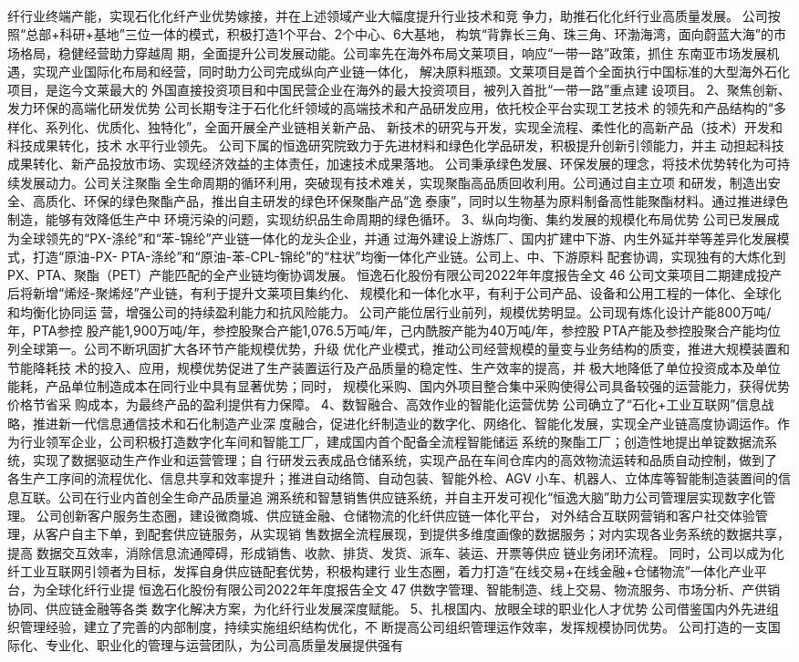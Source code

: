 纤行业终端产能，实现石化化纤产业优势嫁接，并在上述领域产业大幅度提升行业技术和竞
争力，助推石化化纤行业高质量发展。
公司按照“总部+科研+基地”三位一体的模式，积极打造1个平台、2个中心、6大基地，
构筑“背靠长三角、珠三角、环渤海湾，面向蔚蓝大海”的市场格局，稳健经营助力穿越周
期，全面提升公司发展动能。公司率先在海外布局文莱项目，响应“一带一路”政策，抓住
东南亚市场发展机遇，实现产业国际化布局和经营，同时助力公司完成纵向产业链一体化，
解决原料瓶颈。文莱项目是首个全面执行中国标准的大型海外石化项目，是迄今文莱最大的
外国直接投资项目和中国民营企业在海外的最大投资项目，被列入首批“一带一路”重点建
设项目。
2、聚焦创新、发力环保的高端化研发优势
公司长期专注于石化化纤领域的高端技术和产品研发应用，依托校企平台实现工艺技术
的领先和产品结构的“多样化、系列化、优质化、独特化”，全面开展全产业链相关新产品、
新技术的研究与开发，实现全流程、柔性化的高新产品（技术）开发和科技成果转化，技术
水平行业领先。
公司下属的恒逸研究院致力于先进材料和绿色化学品研发，积极提升创新引领能力，并主
动担起科技成果转化、新产品投放市场、实现经济效益的主体责任，加速技术成果落地。
公司秉承绿色发展、环保发展的理念，将技术优势转化为可持续发展动力。公司关注聚酯
全生命周期的循环利用，突破现有技术难关，实现聚酯高品质回收利用。公司通过自主立项
和研发，制造出安全、高质化、环保的绿色聚酯产品，推出自主研发的绿色环保聚酯产品“逸
泰康”，同时以生物基为原料制备高性能聚酯材料。通过推进绿色制造，能够有效降低生产中
环境污染的问题，实现纺织品生命周期的绿色循环。
3、纵向均衡、集约发展的规模化布局优势
公司已发展成为全球领先的“PX-涤纶”和“苯-锦纶”产业链一体化的龙头企业，并通
过海外建设上游炼厂、国内扩建中下游、内生外延并举等差异化发展模式，打造“原油-PX-
PTA-涤纶”和“原油-苯-CPL-锦纶”的“柱状”均衡一体化产业链。公司上、中、下游原料
配套协调，实现独有的大炼化到PX、PTA、聚酯（PET）产能匹配的全产业链均衡协调发展。
恒逸石化股份有限公司2022年年度报告全文
46
公司文莱项目二期建成投产后将新增“烯烃-聚烯烃”产业链，有利于提升文莱项目集约化、
规模化和一体化水平，有利于公司产品、设备和公用工程的一体化、全球化和均衡化协同运
营，增强公司的持续盈利能力和抗风险能力。
公司产能位居行业前列，规模优势明显。公司现有炼化设计产能800万吨/年，PTA参控
股产能1,900万吨/年，参控股聚合产能1,076.5万吨/年，己内酰胺产能为40万吨/年，参控股
PTA产能及参控股聚合产能均位列全球第一。公司不断巩固扩大各环节产能规模优势，升级
优化产业模式，推动公司经营规模的量变与业务结构的质变，推进大规模装置和节能降耗技
术的投入、应用，规模优势促进了生产装置运行及产品质量的稳定性、生产效率的提高，并
极大地降低了单位投资成本及单位能耗，产品单位制造成本在同行业中具有显著优势；同时，
规模化采购、国内外项目整合集中采购使得公司具备较强的运营能力，获得优势价格节省采
购成本，为最终产品的盈利提供有力保障。
4、数智融合、高效作业的智能化运营优势
公司确立了“石化+工业互联网”信息战略，推进新一代信息通信技术和石化制造产业深
度融合，促进化纤制造业的数字化、网络化、智能化发展，实现全产业链高度协调运作。作
为行业领军企业，公司积极打造数字化车间和智能工厂，建成国内首个配备全流程智能储运
系统的聚酯工厂；创造性地提出单锭数据流系统，实现了数据驱动生产作业和运营管理；自
行研发云表成品仓储系统，实现产品在车间仓库内的高效物流运转和品质自动控制，做到了
各生产工序间的流程优化、信息共享和效率提升；推进自动络筒、自动包装、智能外检、AGV
小车、机器人、立体库等智能制造装置间的信息互联。公司在行业内首创全生命产品质量追
溯系统和智慧销售供应链系统，并自主开发可视化“恒逸大脑”助力公司管理层实现数字化管
理。
公司创新客户服务生态圈，建设微商城、供应链金融、仓储物流的化纤供应链一体化平台，
对外结合互联网营销和客户社交体验管理，从客户自主下单，到配套供应链服务，从实现销
售数据全流程展现，到提供多维度画像的数据服务；对内实现各业务系统的数据共享，提高
数据交互效率，消除信息流通障碍，形成销售、收款、排货、发货、派车、装运、开票等供应
链业务闭环流程。
同时，公司以成为化纤工业互联网引领者为目标，发挥自身供应链配套优势，积极构建行
业生态圈，着力打造“在线交易+在线金融+仓储物流”一体化产业平台，为全球化纤行业提
恒逸石化股份有限公司2022年年度报告全文
47
供数字管理、智能制造、线上交易、物流服务、市场分析、产供销协同、供应链金融等各类
数字化解决方案，为化纤行业发展深度赋能。
5、扎根国内、放眼全球的职业化人才优势
公司借鉴国内外先进组织管理经验，建立了完善的内部制度，持续实施组织结构优化，不
断提高公司组织管理运作效率，发挥规模协同优势。
公司打造的一支国际化、专业化、职业化的管理与运营团队，为公司高质量发展提供强有